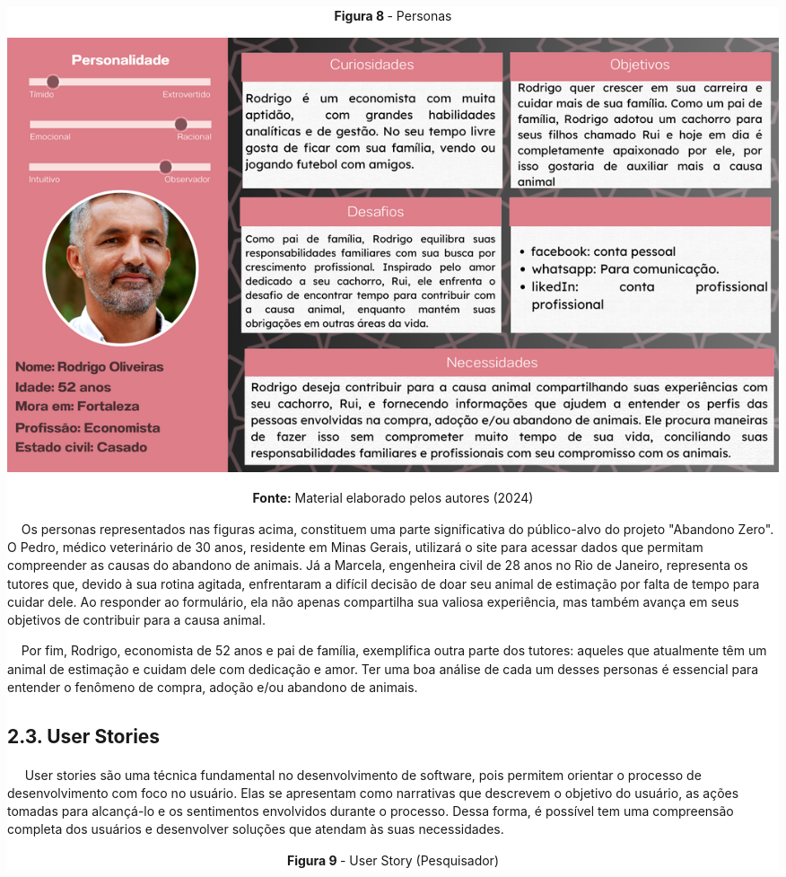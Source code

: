 <div align="center">
<p> <b>Figura 8 </b> - Personas</p>
<img src="../documentos/imagens_doc/PersonaRodrigo.png" alt="Persona Rodrigo">
<p><b>Fonte:</b> Material elaborado pelos autores (2024)</p>
</div>

&nbsp;&nbsp;&nbsp;&nbsp;Os personas representados nas figuras acima, constituem uma parte significativa do público-alvo do projeto "Abandono Zero". O Pedro, médico veterinário de 30 anos, residente em Minas Gerais, utilizará o site para acessar dados que permitam compreender as causas do abandono de animais. Já a Marcela, engenheira civil de 28 anos no Rio de Janeiro, representa os tutores que, devido à sua rotina agitada, enfrentaram a difícil decisão de doar seu animal de estimação por falta de tempo para cuidar dele. Ao responder ao formulário, ela não apenas compartilha sua valiosa experiência, mas também avança em seus objetivos de contribuir para a causa animal.

&nbsp;&nbsp;&nbsp;&nbsp;Por fim, Rodrigo, economista de 52 anos e pai de família, exemplifica outra parte dos tutores: aqueles que atualmente têm um animal de estimação e cuidam dele com dedicação e amor. Ter uma boa análise de cada um desses personas é essencial para entender o fenômeno de compra, adoção e/ou abandono de animais.

## 2.3. User Stories

&nbsp;&nbsp;&nbsp;&nbsp; User stories são uma técnica fundamental no desenvolvimento de software, pois permitem orientar o processo de desenvolvimento com foco no usuário. Elas se apresentam como narrativas que descrevem o objetivo do usuário, as ações tomadas para alcançá-lo e os sentimentos envolvidos durante o processo. Dessa forma, é possível tem uma compreensão completa dos usuários e  desenvolver soluções que atendam às suas necessidades.

<div align="center">
 <p> <b>Figura 9 </b> - User Story (Pesquisador)</p>